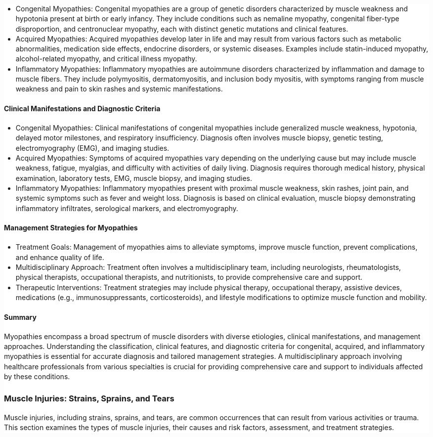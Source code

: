-   Congenital Myopathies: Congenital myopathies are a group of genetic disorders characterized by muscle weakness and hypotonia present at birth or early infancy. They include conditions such as nemaline myopathy, congenital fiber-type disproportion, and centronuclear myopathy, each with distinct genetic mutations and clinical features.
-   Acquired Myopathies: Acquired myopathies develop later in life and may result from various factors such as metabolic abnormalities, medication side effects, endocrine disorders, or systemic diseases. Examples include statin-induced myopathy, alcohol-related myopathy, and critical illness myopathy.
-   Inflammatory Myopathies: Inflammatory myopathies are autoimmune disorders characterized by inflammation and damage to muscle fibers. They include polymyositis, dermatomyositis, and inclusion body myositis, with symptoms ranging from muscle weakness and pain to skin rashes and systemic manifestations.

#### Clinical Manifestations and Diagnostic Criteria

-   Congenital Myopathies: Clinical manifestations of congenital myopathies include generalized muscle weakness, hypotonia, delayed motor milestones, and respiratory insufficiency. Diagnosis often involves muscle biopsy, genetic testing, electromyography (EMG), and imaging studies.
-   Acquired Myopathies: Symptoms of acquired myopathies vary depending on the underlying cause but may include muscle weakness, fatigue, myalgias, and difficulty with activities of daily living. Diagnosis requires thorough medical history, physical examination, laboratory tests, EMG, muscle biopsy, and imaging studies.
-   Inflammatory Myopathies: Inflammatory myopathies present with proximal muscle weakness, skin rashes, joint pain, and systemic symptoms such as fever and weight loss. Diagnosis is based on clinical evaluation, muscle biopsy demonstrating inflammatory infiltrates, serological markers, and electromyography.

#### Management Strategies for Myopathies

-   Treatment Goals: Management of myopathies aims to alleviate symptoms, improve muscle function, prevent complications, and enhance quality of life.
-   Multidisciplinary Approach: Treatment often involves a multidisciplinary team, including neurologists, rheumatologists, physical therapists, occupational therapists, and nutritionists, to provide comprehensive care and support.
-   Therapeutic Interventions: Treatment strategies may include physical therapy, occupational therapy, assistive devices, medications (e.g., immunosuppressants, corticosteroids), and lifestyle modifications to optimize muscle function and mobility.

#### Summary

Myopathies encompass a broad spectrum of muscle disorders with diverse etiologies, clinical manifestations, and management approaches. Understanding the classification, clinical features, and diagnostic criteria for congenital, acquired, and inflammatory myopathies is essential for accurate diagnosis and tailored management strategies. A multidisciplinary approach involving healthcare professionals from various specialties is crucial for providing comprehensive care and support to individuals affected by these conditions.

### Muscle Injuries: Strains, Sprains, and Tears

Muscle injuries, including strains, sprains, and tears, are common occurrences that can result from various activities or trauma. This section examines the types of muscle injuries, their causes and risk factors, assessment, and treatment strategies.
